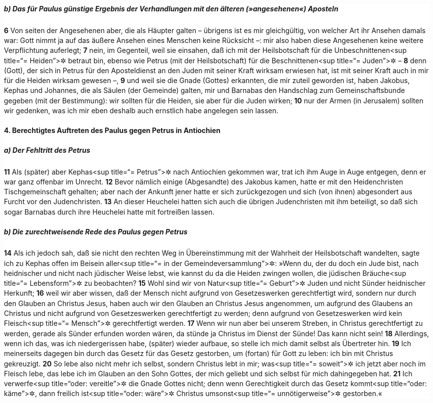 ##### b) Das für Paulus günstige Ergebnis der Verhandlungen mit den älteren (»angesehenen«) Aposteln

**6** Von seiten der Angesehenen aber, die als Häupter galten – übrigens ist es mir gleichgültig, von welcher Art ihr Ansehen damals war: Gott nimmt ja auf das äußere Ansehen eines Menschen keine Rücksicht –: mir also haben diese Angesehenen keine weitere Verpflichtung auferlegt;
**7** nein, im Gegenteil, weil sie einsahen, daß ich mit der Heilsbotschaft für die Unbeschnittenen<sup title=“= Heiden”>&#x2732;</sup> betraut bin, ebenso wie Petrus (mit der Heilsbotschaft) für die Beschnittenen<sup title=“= Juden”>&#x2732;</sup> –
**8** denn (Gott), der sich in Petrus für den Aposteldienst an den Juden mit seiner Kraft wirksam erwiesen hat, ist mit seiner Kraft auch in mir für die Heiden wirksam gewesen –,
**9** und weil sie die Gnade (Gottes) erkannten, die mir zuteil geworden ist, haben Jakobus, Kephas und Johannes, die als Säulen (der Gemeinde) galten, mir und Barnabas den Handschlag zum Gemeinschaftsbunde gegeben (mit der Bestimmung): wir sollten für die Heiden, sie aber für die Juden wirken;
**10** nur der Armen (in Jerusalem) sollten wir gedenken, was ich mir eben deshalb auch ernstlich habe angelegen sein lassen.

#### 4. Berechtigtes Auftreten des Paulus gegen Petrus in Antiochien

##### a) Der Fehltritt des Petrus

**11** Als (später) aber Kephas<sup title=“= Petrus”>&#x2732;</sup> nach Antiochien gekommen war, trat ich ihm Auge in Auge entgegen, denn er war ganz offenbar im Unrecht.
**12** Bevor nämlich einige (Abgesandte) des Jakobus kamen, hatte er mit den Heidenchristen Tischgemeinschaft gehalten; aber nach der Ankunft jener hatte er sich zurückgezogen und sich (von ihnen) abgesondert aus Furcht vor den Judenchristen.
**13** An dieser Heuchelei hatten sich auch die übrigen Judenchristen mit ihm beteiligt, so daß sich sogar Barnabas durch ihre Heuchelei hatte mit fortreißen lassen.

##### b) Die zurechtweisende Rede des Paulus gegen Petrus

**14** Als ich jedoch sah, daß sie nicht den rechten Weg in Übereinstimmung mit der Wahrheit der Heilsbotschaft wandelten, sagte ich zu Kephas offen im Beisein aller<sup title=“= in der Gemeindeversammlung”>&#x2732;</sup>: »Wenn du, der du doch ein Jude bist, nach heidnischer und nicht nach jüdischer Weise lebst, wie kannst du da die Heiden zwingen wollen, die jüdischen Bräuche<sup title=“= Lebensform”>&#x2732;</sup> zu beobachten?
**15** Wohl sind wir von Natur<sup title=“= Geburt”>&#x2732;</sup> Juden und nicht Sünder heidnischer Herkunft;
**16** weil wir aber wissen, daß der Mensch nicht aufgrund von Gesetzeswerken gerechtfertigt wird, sondern nur durch den Glauben an Christus Jesus, haben auch wir den Glauben an Christus Jesus angenommen, um aufgrund des Glaubens an Christus und nicht aufgrund von Gesetzeswerken gerechtfertigt zu werden; denn aufgrund von Gesetzeswerken wird kein Fleisch<sup title=“= Mensch”>&#x2732;</sup> gerechtfertigt werden.
**17** Wenn wir nun aber bei unserem Streben, in Christus gerechtfertigt zu werden, gerade als Sünder erfunden worden wären, da stünde ja Christus im Dienst der Sünde! Das kann nicht sein!
**18** Allerdings, wenn ich das, was ich niedergerissen habe, (später) wieder aufbaue, so stelle ich mich damit selbst als Übertreter hin.
**19** Ich meinerseits dagegen bin durch das Gesetz für das Gesetz gestorben, um (fortan) für Gott zu leben: ich bin mit Christus gekreuzigt.
**20** So lebe also nicht mehr ich selbst, sondern Christus lebt in mir; was<sup title=“= soweit”>&#x2732;</sup> ich jetzt aber noch im Fleisch lebe, das lebe ich im Glauben an den Sohn Gottes, der mich geliebt und sich selbst für mich dahingegeben hat.
**21** Ich verwerfe<sup title=“oder: vereitle”>&#x2732;</sup> die Gnade Gottes nicht; denn wenn Gerechtigkeit durch das Gesetz kommt<sup title=“oder: käme”>&#x2732;</sup>, dann freilich ist<sup title=“oder: wäre”>&#x2732;</sup> Christus umsonst<sup title=“= unnötigerweise”>&#x2732;</sup> gestorben.«
